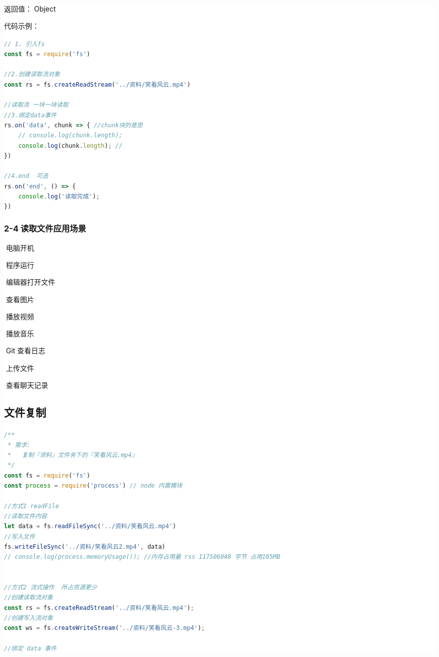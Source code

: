 返回值： Object 

代码示例： 

```javascript
// 1. 引入fs
const fs = require('fs')

//2.创建读取流对象
const rs = fs.createReadStream('../资料/笑看风云.mp4')

//读取流 一块一块读取
//3.绑定data事件
rs.on('data', chunk => { //chunk块的意思
    // console.log(chunk.length); 
    console.log(chunk.length); // 
})

//4.end  可选
rs.on('end', () => {
    console.log('读取完成');
})
```

### **2-4** **读取文件应用场景** 

​	电脑开机 

​	程序运行 

​	编辑器打开文件 

​	查看图片 

​	播放视频 

​	播放音乐 

​	Git 查看日志 

​	上传文件 

​	查看聊天记录

## **文件复制**

```javascript
/**
 * 需求:
 *   复制『资料』文件夹下的『笑看风云.mp4』
 */
const fs = require('fs')
const process = require('process') // node 内置模块 

//方式1 readFile
//读取文件内容
let data = fs.readFileSync('../资料/笑看风云.mp4')
//写入文件
fs.writeFileSync('../资料/笑看风云2.mp4', data)
// console.log(process.memoryUsage()); //内存占用量 rss 117506048 字节 占用105MB


//方式2 流式操作  所占资源更少
//创建读取流对象
const rs = fs.createReadStream('../资料/笑看风云.mp4');
//创建写入流对象
const ws = fs.createWriteStream('../资料/笑看风云-3.mp4');

//绑定 data 事件
```